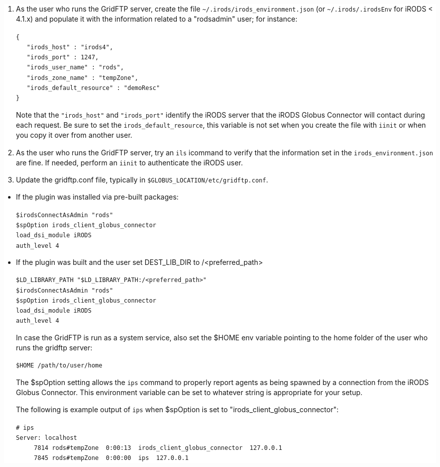 1. As the user who runs the GridFTP server, create the file `~/.irods/irods_environment.json` (or `~/.irods/.irodsEnv` for iRODS < 4.1.x) and populate it with the information related to a "rodsadmin" user; for instance:
	```
	{
	   "irods_host" : "irods4",
	   "irods_port" : 1247,
	   "irods_user_name" : "rods",
	   "irods_zone_name" : "tempZone",
	   "irods_default_resource" : "demoResc"
	}
	```
	Note that the `"irods_host"` and `"irods_port"` identify the iRODS server that the iRODS Globus Connector will contact during each request. Be sure to set the `irods_default_resource`, this variable is not set when you create the file with `iinit` or when you copy it over from another user.

2. As the user who runs the GridFTP server, try an `ils` icommand to verify that the information set in the `irods_environment.json` are fine. If needed, perform an `iinit` to authenticate the iRODS user.

3. Update the gridftp.conf file, typically in `$GLOBUS_LOCATION/etc/gridftp.conf`.

- If the plugin was installed via pre-built packages:
	```
	$irodsConnectAsAdmin "rods"
	$spOption irods_client_globus_connector
	load_dsi_module iRODS
	auth_level 4
	```
- If the plugin was built and the user set DEST_LIB_DIR to /<preferred_path>
	```
	$LD_LIBRARY_PATH "$LD_LIBRARY_PATH:/<preferred_path>"
	$irodsConnectAsAdmin "rods"
	$spOption irods_client_globus_connector
	load_dsi_module iRODS
	auth_level 4
	```
	In case the GridFTP is run as a system service, also set the $HOME env variable pointing to the home folder of the user who runs the gridftp server:
	```
	$HOME /path/to/user/home
	```

	The $spOption setting allows the `ips` command to properly report agents as being spawned by a connection from the iRODS Globus Connector. This environment variable can be set to whatever string is appropriate for your setup.

	The following is example output of `ips` when $spOption is set to "irods_client_globus_connector":

	```
	# ips
	Server: localhost
	     7814 rods#tempZone  0:00:13  irods_client_globus_connector  127.0.0.1
	     7845 rods#tempZone  0:00:00  ips  127.0.0.1
	```
